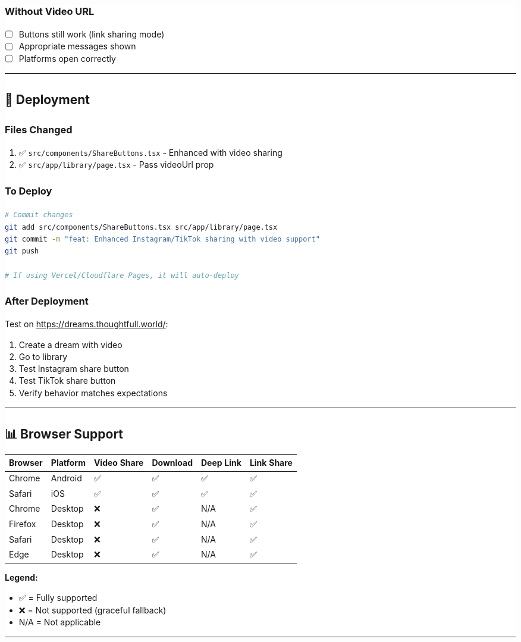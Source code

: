 ### Without Video URL
- [ ] Buttons still work (link sharing mode)
- [ ] Appropriate messages shown
- [ ] Platforms open correctly

---

## 🚀 Deployment

### Files Changed
1. ✅ `src/components/ShareButtons.tsx` - Enhanced with video sharing
2. ✅ `src/app/library/page.tsx` - Pass videoUrl prop

### To Deploy
```bash
# Commit changes
git add src/components/ShareButtons.tsx src/app/library/page.tsx
git commit -m "feat: Enhanced Instagram/TikTok sharing with video support"
git push

# If using Vercel/Cloudflare Pages, it will auto-deploy
```

### After Deployment
Test on https://dreams.thoughtfull.world/:
1. Create a dream with video
2. Go to library
3. Test Instagram share button
4. Test TikTok share button
5. Verify behavior matches expectations

---

## 📊 Browser Support

| Browser | Platform | Video Share | Download | Deep Link | Link Share |
|---------|----------|-------------|----------|-----------|------------|
| Chrome | Android | ✅ | ✅ | ✅ | ✅ |
| Safari | iOS | ✅ | ✅ | ✅ | ✅ |
| Chrome | Desktop | ❌ | ✅ | N/A | ✅ |
| Firefox | Desktop | ❌ | ✅ | N/A | ✅ |
| Safari | Desktop | ❌ | ✅ | N/A | ✅ |
| Edge | Desktop | ❌ | ✅ | N/A | ✅ |

**Legend:**
- ✅ = Fully supported
- ❌ = Not supported (graceful fallback)
- N/A = Not applicable

---